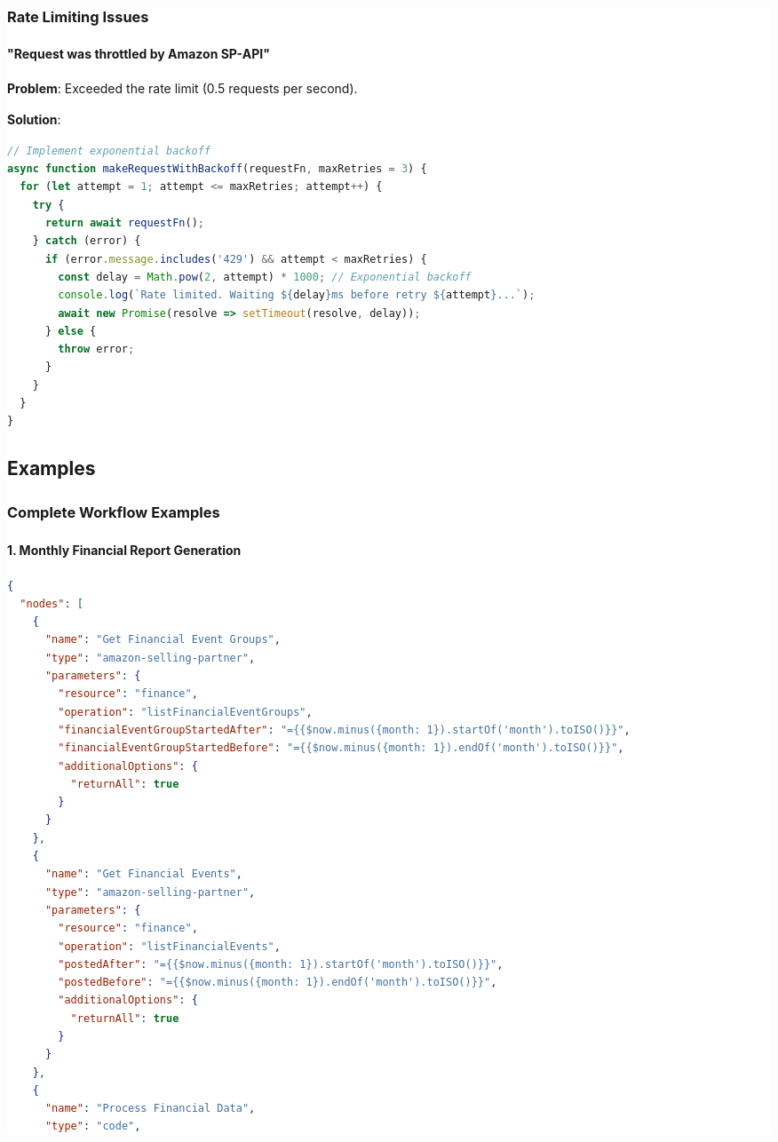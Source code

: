### Rate Limiting Issues

#### "Request was throttled by Amazon SP-API"

**Problem**: Exceeded the rate limit (0.5 requests per second).

**Solution**:
```javascript
// Implement exponential backoff
async function makeRequestWithBackoff(requestFn, maxRetries = 3) {
  for (let attempt = 1; attempt <= maxRetries; attempt++) {
    try {
      return await requestFn();
    } catch (error) {
      if (error.message.includes('429') && attempt < maxRetries) {
        const delay = Math.pow(2, attempt) * 1000; // Exponential backoff
        console.log(`Rate limited. Waiting ${delay}ms before retry ${attempt}...`);
        await new Promise(resolve => setTimeout(resolve, delay));
      } else {
        throw error;
      }
    }
  }
}
```

## Examples

### Complete Workflow Examples

#### 1. Monthly Financial Report Generation

```json
{
  "nodes": [
    {
      "name": "Get Financial Event Groups",
      "type": "amazon-selling-partner",
      "parameters": {
        "resource": "finance",
        "operation": "listFinancialEventGroups",
        "financialEventGroupStartedAfter": "={{$now.minus({month: 1}).startOf('month').toISO()}}",
        "financialEventGroupStartedBefore": "={{$now.minus({month: 1}).endOf('month').toISO()}}",
        "additionalOptions": {
          "returnAll": true
        }
      }
    },
    {
      "name": "Get Financial Events",
      "type": "amazon-selling-partner", 
      "parameters": {
        "resource": "finance",
        "operation": "listFinancialEvents",
        "postedAfter": "={{$now.minus({month: 1}).startOf('month').toISO()}}",
        "postedBefore": "={{$now.minus({month: 1}).endOf('month').toISO()}}",
        "additionalOptions": {
          "returnAll": true
        }
      }
    },
    {
      "name": "Process Financial Data",
      "type": "code",
```